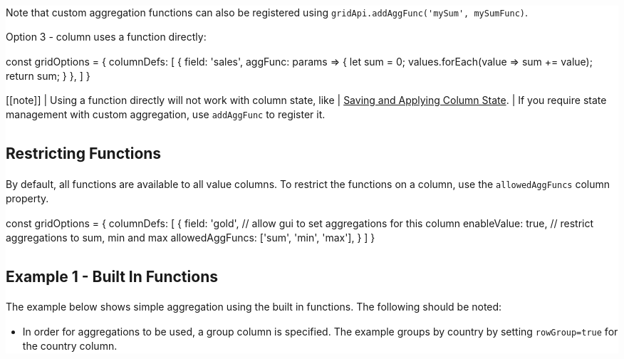 Note that custom aggregation functions can also be registered using `gridApi.addAggFunc('mySum', mySumFunc)`.

Option 3 - column uses a function directly:

<snippet>
const gridOptions = {
    columnDefs: [ 
        { 
            field: 'sales', 
            aggFunc: params => {
                let sum = 0;
                values.forEach(value => sum += value);
                return sum;
            } 
        },
    ]
}
</snippet>

[[note]]
| Using a function directly will not work with column state, like
| [Saving and Applying Column State](../column-state/#save-and-apply).
| If you require state management with custom aggregation, use `addAggFunc` to register it.

## Restricting Functions

By default, all functions are available to all value columns. To restrict the functions on a column, use the `allowedAggFuncs` column property.

<snippet>
const gridOptions = {
    columnDefs: [
        {
            field: 'gold',
            // allow gui to set aggregations for this column
            enableValue: true,
            // restrict aggregations to sum, min and max
            allowedAggFuncs: ['sum', 'min', 'max'], 
        }
    ]
}
</snippet>

## Example 1 - Built In Functions

The example below shows simple aggregation using the built in functions. The following should be noted:

- In order for aggregations to be used, a group column is specified. The example groups by country by setting `rowGroup=true` for the country column.
